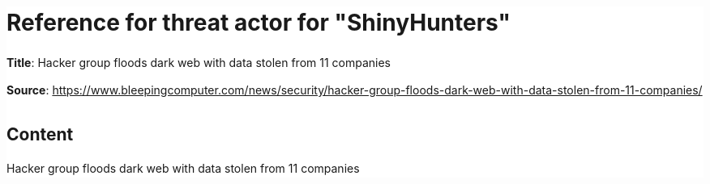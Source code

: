 # Reference for threat actor for "ShinyHunters"

**Title**: Hacker group floods dark web with data stolen from 11 companies

**Source**: https://www.bleepingcomputer.com/news/security/hacker-group-floods-dark-web-with-data-stolen-from-11-companies/

## Content






















Hacker group floods dark web with data stolen from 11 companies



















































